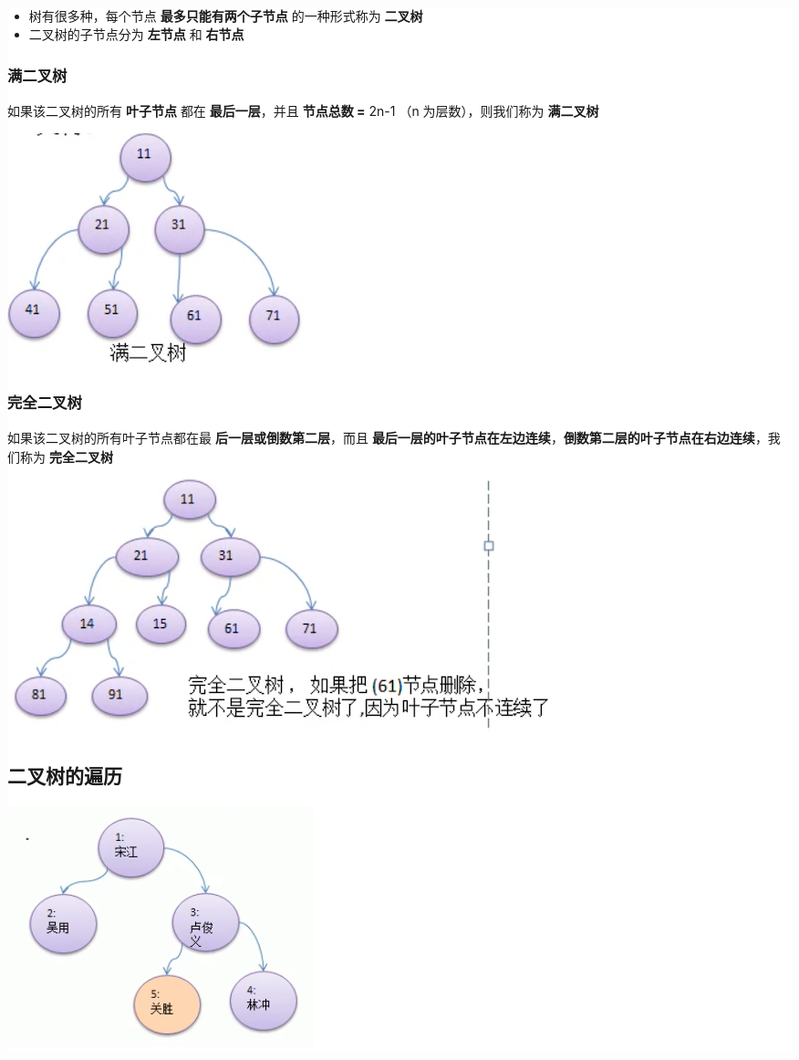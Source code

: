 - 树有很多种，每个节点 **最多只能有两个子节点** 的一种形式称为 **二叉树**
- 二叉树的子节点分为 **左节点** 和 **右节点**



### 满二叉树

如果该二叉树的所有 **叶子节点** 都在 **最后一层**，并且 **节点总数 =** 2n-1 （n 为层数），则我们称为 **满二叉树**

![](./img/010.png)





### 完全二叉树

如果该二叉树的所有叶子节点都在最 **后一层或倒数第二层**，而且 **最后一层的叶子节点在左边连续**，**倒数第二层的叶子节点在右边连续**，我们称为 **完全二叉树**

![](./img/011.png)

## 二叉树的遍历

![](./img/004.png)
